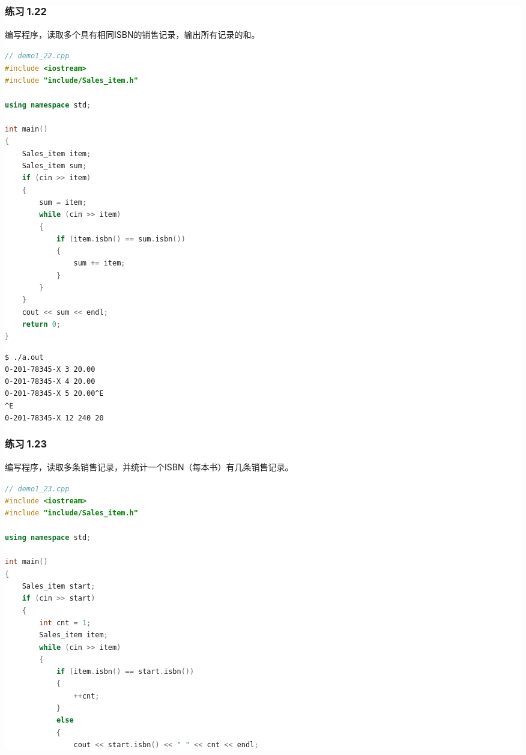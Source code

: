 
### 练习 1.22 
编写程序，读取多个具有相同ISBN的销售记录，输出所有记录的和。

```cpp
// demo1_22.cpp
#include <iostream>
#include "include/Sales_item.h"

using namespace std;

int main()
{
    Sales_item item;
    Sales_item sum;
    if (cin >> item)
    {
        sum = item;
        while (cin >> item) 
        {
            if (item.isbn() == sum.isbn())
            {
                sum += item;
            }
        }
    }
    cout << sum << endl;
    return 0;
}
```
```shell
$ ./a.out 
0-201-78345-X 3 20.00
0-201-78345-X 4 20.00
0-201-78345-X 5 20.00^E
^E
0-201-78345-X 12 240 20
```


### 练习 1.23 
编写程序，读取多条销售记录，并统计一个ISBN（每本书）有几条销售记录。
```cpp
// demo1_23.cpp
#include <iostream>
#include "include/Sales_item.h"

using namespace std;

int main()
{
    Sales_item start;
    if (cin >> start)
    {
        int cnt = 1;
        Sales_item item;
        while (cin >> item) 
        {
            if (item.isbn() == start.isbn())
            {
                ++cnt;
            }
            else
            {
                cout << start.isbn() << " " << cnt << endl;
```